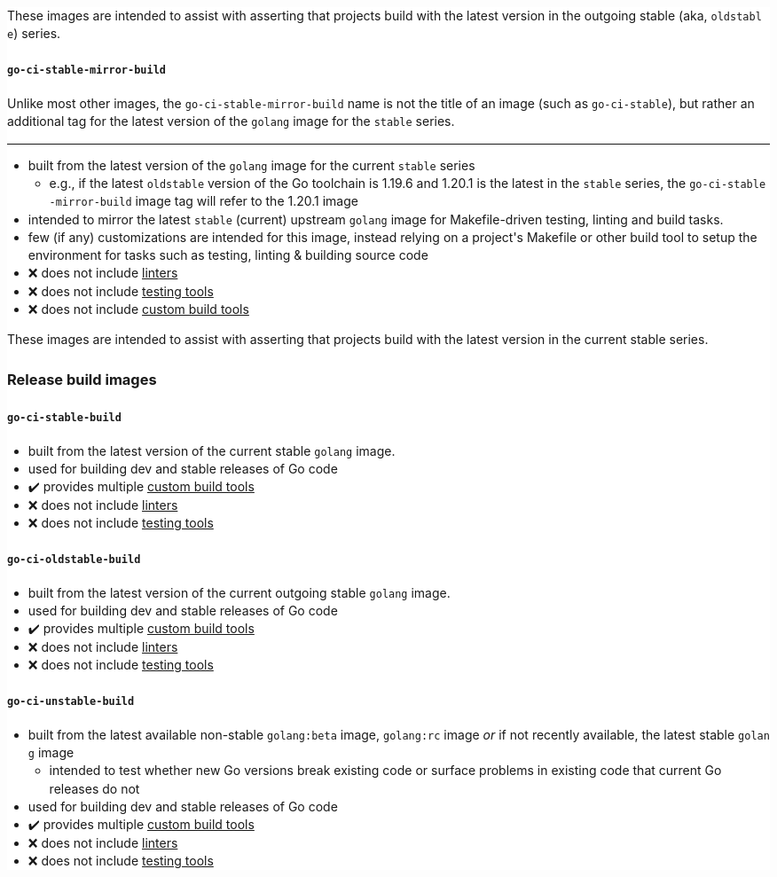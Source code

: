 These images are intended to assist with asserting that projects build with
the latest version in the outgoing stable (aka, `oldstable`) series.

#### `go-ci-stable-mirror-build`

Unlike most other images, the `go-ci-stable-mirror-build` name is not the
title of an image (such as `go-ci-stable`), but rather an additional tag for
the latest version of the `golang` image for the `stable` series.

------

- built from the latest version of the `golang` image for the current `stable`
  series
  - e.g., if the latest `oldstable` version of the Go toolchain is 1.19.6 and
    1.20.1 is the latest in the `stable` series, the
    `go-ci-stable-mirror-build` image tag will refer to the 1.20.1 image
- intended to mirror the latest `stable` (current) upstream `golang` image for
  Makefile-driven testing, linting and build tasks.
- few (if any) customizations are intended for this image, instead relying on
  a project's Makefile or other build tool to setup the environment for tasks
  such as testing, linting & building source code
- ❌ does not include [linters](#linting-tools-included)
- ❌ does not include [testing tools](#testing-tools-included)
- ❌ does not include [custom build tools](#build-tools-included)

These images are intended to assist with asserting that projects build with
the latest version in the current stable series.

### Release build images

#### `go-ci-stable-build`

- built from the latest version of the current stable `golang` image.
- used for building dev and stable releases of Go code
- ✔️ provides multiple [custom build tools](#build-tools-included)
- ❌ does not include [linters](#linting-tools-included)
- ❌ does not include [testing tools](#testing-tools-included)

#### `go-ci-oldstable-build`

- built from the latest version of the current outgoing stable `golang` image.
- used for building dev and stable releases of Go code
- ✔️ provides multiple [custom build tools](#build-tools-included)
- ❌ does not include [linters](#linting-tools-included)
- ❌ does not include [testing tools](#testing-tools-included)

#### `go-ci-unstable-build`

- built from the latest available non-stable `golang:beta` image, `golang:rc`
  image *or* if not recently available, the latest stable `golang` image
  - intended to test whether new Go versions break existing code or surface
    problems in existing code that current Go releases do not
- used for building dev and stable releases of Go code
- ✔️ provides multiple [custom build tools](#build-tools-included)
- ❌ does not include [linters](#linting-tools-included)
- ❌ does not include [testing tools](#testing-tools-included)
